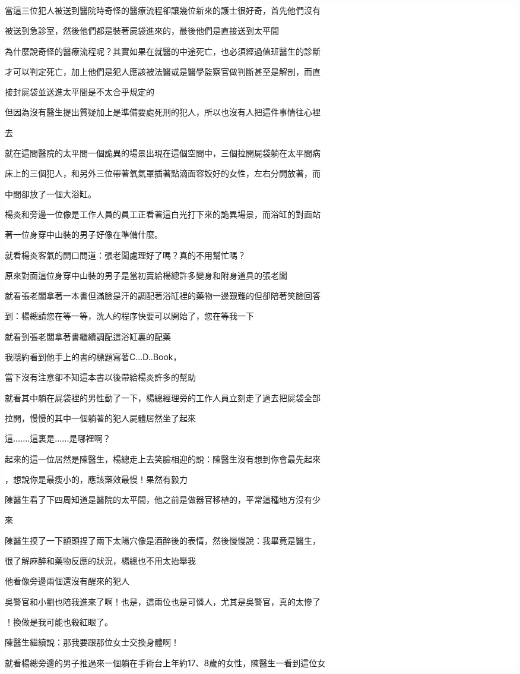 當這三位犯人被送到醫院時奇怪的醫療流程卻讓幾位新來的護士很好奇，首先他們沒有

被送到急診室，然後他們都是裝著屍袋進來的，最後他們是直接送到太平間

為什麼說奇怪的醫療流程呢？其實如果在就醫的中途死亡，也必須經過值班醫生的診斷

才可以判定死亡，加上他們是犯人應該被法醫或是醫學監察官做判斷甚至是解剖，而直

接封屍袋並送進太平間是不太合乎規定的

但因為沒有醫生提出質疑加上是準備要處死刑的犯人，所以也沒有人把這件事情往心裡

去

就在這間醫院的太平間一個詭異的場景出現在這個空間中，三個拉開屍袋躺在太平間病

床上的三個犯人，和另外三位帶著氧氣罩插著點滴面容姣好的女性，左右分開放著，而

中間卻放了一個大浴缸。

楊炎和旁邊一位像是工作人員的員工正看著這白光打下來的詭異場景，而浴缸的對面站

著一位身穿中山裝的男子好像在準備什麼。

就看楊炎客氣的開口問道：張老闆處理好了嗎？真的不用幫忙嗎？

原來對面這位身穿中山裝的男子是當初賣給楊總許多變身和附身道具的張老闆

就看張老闆拿著一本書但滿臉是汗的調配著浴缸裡的藥物一邊艱難的但卻陪著笑臉回答

到：楊總請您在等一等，洗人的程序快要可以開始了，您在等我一下

就看到張老闆拿著書繼續調配這浴缸裏的配藥

我隱約看到他手上的書的標題寫著C…D..Book，

當下沒有注意卻不知這本書以後帶給楊炎許多的幫助

就看其中躺在屍袋裡的男性動了一下，楊總經理旁的工作人員立刻走了過去把屍袋全部

拉開，慢慢的其中一個躺著的犯人屍體居然坐了起來

這.......這裏是......是哪裡啊？

起來的這一位居然是陳醫生，楊總走上去笑臉相迎的說：陳醫生沒有想到你會最先起來

，想說你是最瘦小的，應該藥效最慢！果然有毅力

陳醫生看了下四周知道是醫院的太平間，他之前是做器官移植的，平常這種地方沒有少

來

陳醫生摸了一下額頭捏了兩下太陽穴像是酒醉後的表情，然後慢慢說：我畢竟是醫生，

很了解麻醉和藥物反應的狀況，楊總也不用太抬舉我

他看像旁邊兩個還沒有醒來的犯人

吳警官和小劉也陪我進來了啊！也是，這兩位也是可憐人，尤其是吳警官，真的太慘了

！換做是我可能也殺紅眼了。

陳醫生繼續說：那我要跟那位女士交換身體啊！

就看楊總旁邊的男子推過來一個躺在手術台上年約17、8歲的女性，陳醫生一看到這位女
